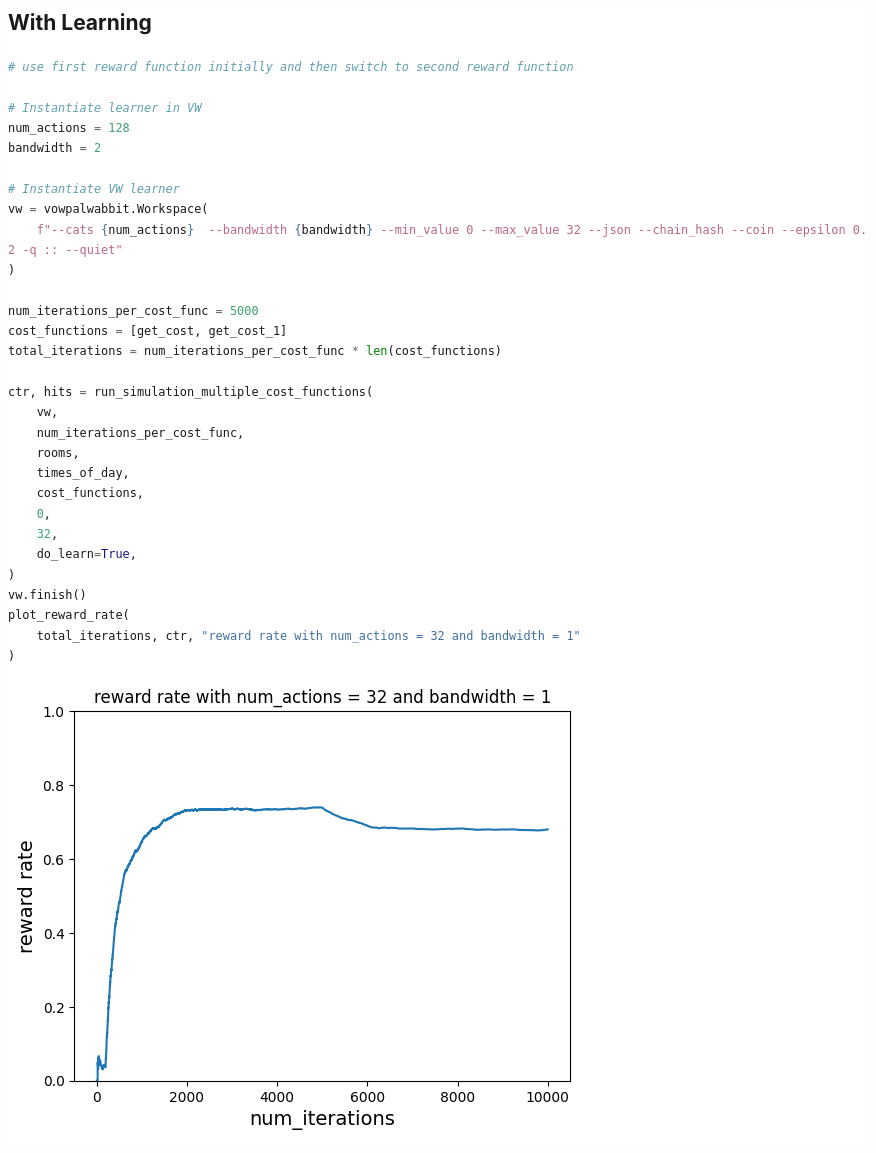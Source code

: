 ```python
```

## With Learning


```python
# use first reward function initially and then switch to second reward function

# Instantiate learner in VW
num_actions = 128
bandwidth = 2

# Instantiate VW learner
vw = vowpalwabbit.Workspace(
    f"--cats {num_actions}  --bandwidth {bandwidth} --min_value 0 --max_value 32 --json --chain_hash --coin --epsilon 0.2 -q :: --quiet"
)

num_iterations_per_cost_func = 5000
cost_functions = [get_cost, get_cost_1]
total_iterations = num_iterations_per_cost_func * len(cost_functions)

ctr, hits = run_simulation_multiple_cost_functions(
    vw,
    num_iterations_per_cost_func,
    rooms,
    times_of_day,
    cost_functions,
    0,
    32,
    do_learn=True,
)
vw.finish()
plot_reward_rate(
    total_iterations, ctr, "reward rate with num_actions = 32 and bandwidth = 1"
)
```


    
![png](06_vowpal_wabbit_explore_files/06_vowpal_wabbit_explore_23_0.png)
    